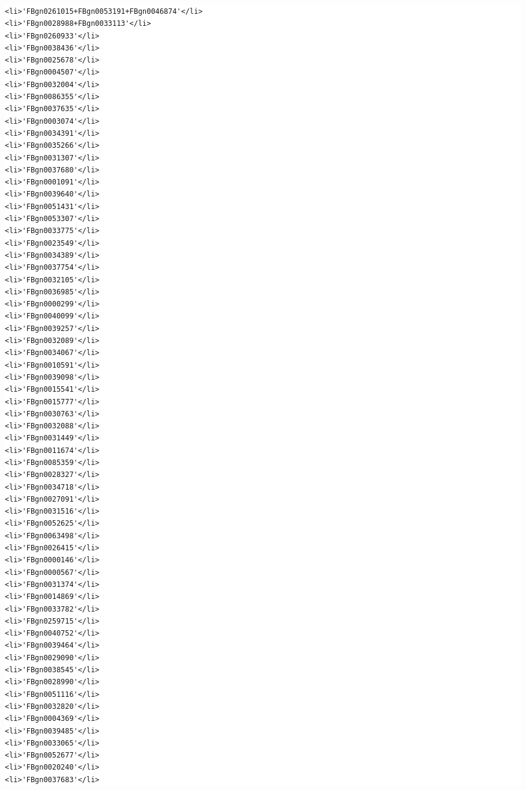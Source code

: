 	<li>'FBgn0261015+FBgn0053191+FBgn0046874'</li>
	<li>'FBgn0028988+FBgn0033113'</li>
	<li>'FBgn0260933'</li>
	<li>'FBgn0038436'</li>
	<li>'FBgn0025678'</li>
	<li>'FBgn0004507'</li>
	<li>'FBgn0032004'</li>
	<li>'FBgn0086355'</li>
	<li>'FBgn0037635'</li>
	<li>'FBgn0003074'</li>
	<li>'FBgn0034391'</li>
	<li>'FBgn0035266'</li>
	<li>'FBgn0031307'</li>
	<li>'FBgn0037680'</li>
	<li>'FBgn0001091'</li>
	<li>'FBgn0039640'</li>
	<li>'FBgn0051431'</li>
	<li>'FBgn0053307'</li>
	<li>'FBgn0033775'</li>
	<li>'FBgn0023549'</li>
	<li>'FBgn0034389'</li>
	<li>'FBgn0037754'</li>
	<li>'FBgn0032105'</li>
	<li>'FBgn0036985'</li>
	<li>'FBgn0000299'</li>
	<li>'FBgn0040099'</li>
	<li>'FBgn0039257'</li>
	<li>'FBgn0032089'</li>
	<li>'FBgn0034067'</li>
	<li>'FBgn0010591'</li>
	<li>'FBgn0039098'</li>
	<li>'FBgn0015541'</li>
	<li>'FBgn0015777'</li>
	<li>'FBgn0030763'</li>
	<li>'FBgn0032088'</li>
	<li>'FBgn0031449'</li>
	<li>'FBgn0011674'</li>
	<li>'FBgn0085359'</li>
	<li>'FBgn0028327'</li>
	<li>'FBgn0034718'</li>
	<li>'FBgn0027091'</li>
	<li>'FBgn0031516'</li>
	<li>'FBgn0052625'</li>
	<li>'FBgn0063498'</li>
	<li>'FBgn0026415'</li>
	<li>'FBgn0000146'</li>
	<li>'FBgn0000567'</li>
	<li>'FBgn0031374'</li>
	<li>'FBgn0014869'</li>
	<li>'FBgn0033782'</li>
	<li>'FBgn0259715'</li>
	<li>'FBgn0040752'</li>
	<li>'FBgn0039464'</li>
	<li>'FBgn0029090'</li>
	<li>'FBgn0038545'</li>
	<li>'FBgn0028990'</li>
	<li>'FBgn0051116'</li>
	<li>'FBgn0032820'</li>
	<li>'FBgn0004369'</li>
	<li>'FBgn0039485'</li>
	<li>'FBgn0033065'</li>
	<li>'FBgn0052677'</li>
	<li>'FBgn0020240'</li>
	<li>'FBgn0037683'</li>